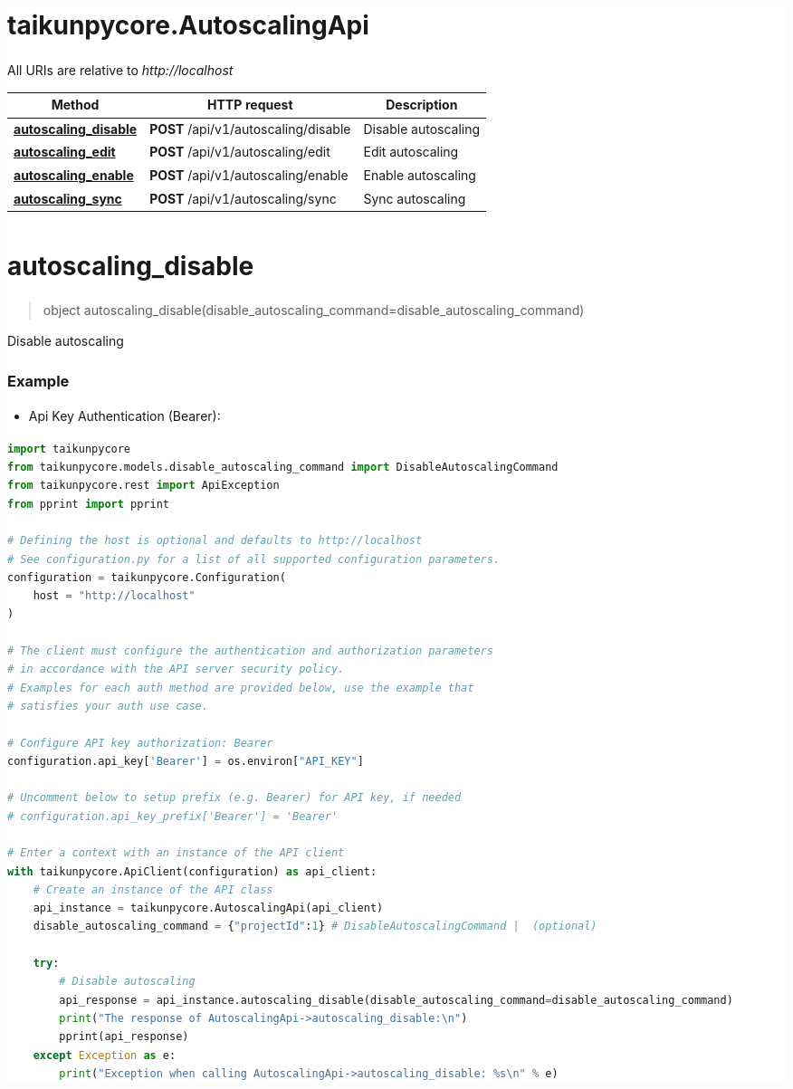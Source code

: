 # taikunpycore.AutoscalingApi

All URIs are relative to *http://localhost*

Method | HTTP request | Description
------------- | ------------- | -------------
[**autoscaling_disable**](AutoscalingApi.md#autoscaling_disable) | **POST** /api/v1/autoscaling/disable | Disable autoscaling
[**autoscaling_edit**](AutoscalingApi.md#autoscaling_edit) | **POST** /api/v1/autoscaling/edit | Edit autoscaling
[**autoscaling_enable**](AutoscalingApi.md#autoscaling_enable) | **POST** /api/v1/autoscaling/enable | Enable autoscaling
[**autoscaling_sync**](AutoscalingApi.md#autoscaling_sync) | **POST** /api/v1/autoscaling/sync | Sync autoscaling


# **autoscaling_disable**
> object autoscaling_disable(disable_autoscaling_command=disable_autoscaling_command)

Disable autoscaling

### Example

* Api Key Authentication (Bearer):

```python
import taikunpycore
from taikunpycore.models.disable_autoscaling_command import DisableAutoscalingCommand
from taikunpycore.rest import ApiException
from pprint import pprint

# Defining the host is optional and defaults to http://localhost
# See configuration.py for a list of all supported configuration parameters.
configuration = taikunpycore.Configuration(
    host = "http://localhost"
)

# The client must configure the authentication and authorization parameters
# in accordance with the API server security policy.
# Examples for each auth method are provided below, use the example that
# satisfies your auth use case.

# Configure API key authorization: Bearer
configuration.api_key['Bearer'] = os.environ["API_KEY"]

# Uncomment below to setup prefix (e.g. Bearer) for API key, if needed
# configuration.api_key_prefix['Bearer'] = 'Bearer'

# Enter a context with an instance of the API client
with taikunpycore.ApiClient(configuration) as api_client:
    # Create an instance of the API class
    api_instance = taikunpycore.AutoscalingApi(api_client)
    disable_autoscaling_command = {"projectId":1} # DisableAutoscalingCommand |  (optional)

    try:
        # Disable autoscaling
        api_response = api_instance.autoscaling_disable(disable_autoscaling_command=disable_autoscaling_command)
        print("The response of AutoscalingApi->autoscaling_disable:\n")
        pprint(api_response)
    except Exception as e:
        print("Exception when calling AutoscalingApi->autoscaling_disable: %s\n" % e)
```

